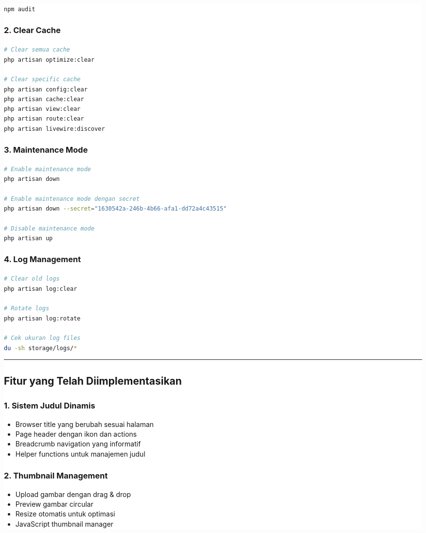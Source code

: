 ```bash
npm audit
```

### 2. Clear Cache
```bash
# Clear semua cache
php artisan optimize:clear

# Clear specific cache
php artisan config:clear
php artisan cache:clear
php artisan view:clear
php artisan route:clear
php artisan livewire:discover
```

### 3. Maintenance Mode
```bash
# Enable maintenance mode
php artisan down

# Enable maintenance mode dengan secret
php artisan down --secret="1630542a-246b-4b66-afa1-dd72a4c43515"

# Disable maintenance mode
php artisan up
```

### 4. Log Management
```bash
# Clear old logs
php artisan log:clear

# Rotate logs
php artisan log:rotate

# Cek ukuran log files
du -sh storage/logs/*
```

---

## Fitur yang Telah Diimplementasikan

### 1. Sistem Judul Dinamis
- Browser title yang berubah sesuai halaman
- Page header dengan ikon dan actions
- Breadcrumb navigation yang informatif
- Helper functions untuk manajemen judul

### 2. Thumbnail Management
- Upload gambar dengan drag & drop
- Preview gambar circular
- Resize otomatis untuk optimasi
- JavaScript thumbnail manager
